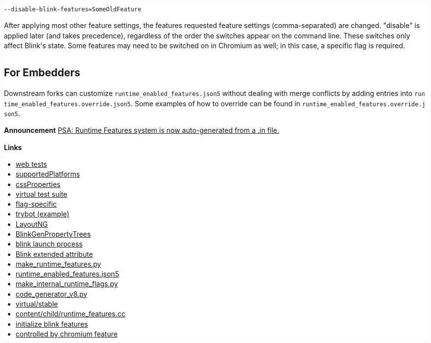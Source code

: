 ```
--disable-blink-features=SomeOldFeature
```
After applying most other feature settings, the features requested feature settings (comma-separated) are changed. "disable" is applied later (and takes precedence), regardless of the order the switches appear on the command line. These switches only affect Blink's state. Some features may need to be switched on in Chromium as well; in this case, a specific flag is required.

## For Embedders
Downstream forks can customize `runtime_enabled_features.json5` without dealing with merge conflicts by adding entries into `runtime_enabled_features.override.json5`. Some examples of how to override can be found in `runtime_enabled_features.override.json5`.

**Announcement**
[PSA: Runtime Features system is now auto-generated from a .in file.](https://groups.google.com/a/chromium.org/d/msg/blink-dev/JBakhu5J6Qs/re2LkfEslTAJ)

**Links**
* [web tests](https://chromium.googlesource.com/chromium/src/+/main/docs/testing/web_tests.md)
* [supportedPlatforms](https://chromium.googlesource.com/chromium/src/+/main/third_party/blink/renderer/platform/runtime_enabled_features.json5#36)
* [cssProperties](https://chromium.googlesource.com/chromium/src/+/main/third_party/blink/renderer/core/css/css_properties.json5)
* [virtual test suite](https://chromium.googlesource.com/chromium/src/+/main/docs/testing/web_tests.md#testing-runtime-flags)
* [flag-specific](https://chromium.googlesource.com/chromium/src/+/main/docs/testing/web_tests.md#testing-runtime-flags)
* [trybot (example)](https://chromium-review.googlesource.com/c/chromium/src/+/1850255)
* [LayoutNG](https://docs.google.com/document/d/17t6HjA5X8T5xq1LlKoLEGTn_MioGCdEPpijpJeLalK0/edit#heading=h.guvbepjyp0oj)
* [BlinkGenPropertyTrees](https://crbug.com/836884)
* [blink launch process](https://www.chromium.org/blink/launching-features)
* [Blink extended attribute](https://chromium.googlesource.com/chromium/src/+/main/third_party/blink/renderer/bindings/IDLExtendedAttributes.md)
* [make_runtime_features.py](https://chromium.googlesource.com/chromium/src/+/main/third_party/blink/renderer/build/scripts/make_runtime_features.py)
* [runtime_enabled_features.json5](https://chromium.googlesource.com/chromium/src/+/main/third_party/blink/renderer/platform/runtime_enabled_features.json5)
* [make_internal_runtime_flags.py](https://chromium.googlesource.com/chromium/src/+/main/third_party/blink/renderer/build/scripts/make_internal_runtime_flags.py)
* [code_generator_v8.py](https://chromium.googlesource.com/chromium/src/+/main/third_party/blink/renderer/bindings/scripts/code_generator_v8.py)
* [virtual/stable](https://source.chromium.org/chromium/chromium/src/+/main:third_party/blink/web_tests/VirtualTestSuites;drc=9878f26d52d32871ed1c085444196e5453909eec;l=112)
* [content/child/runtime_features.cc](https://source.chromium.org/chromium/chromium/src/+/main:content/child/runtime_features.cc)
* [initialize blink features](https://chromium.googlesource.com/chromium/src/+/main/docs/initialize_blink_features.md)
* [controlled by chromium feature](https://source.chromium.org/chromium/chromium/src/+/main:third_party/blink/renderer/platform/runtime_enabled_features.json5;drc=70bddadf50a14254072cf7ca0bcf83e4331a7d4f;l=833)

